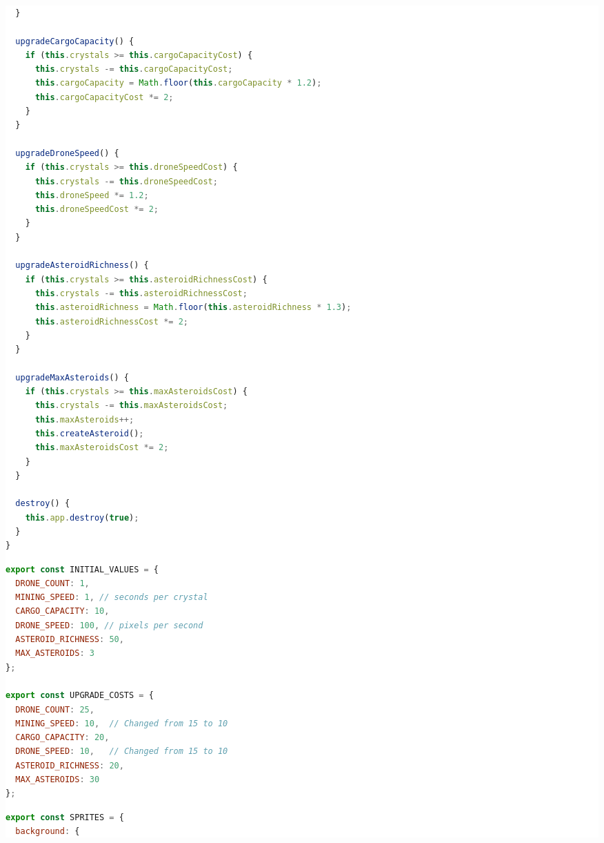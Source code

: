 ```js src/game/gameLogic.js
  }

  upgradeCargoCapacity() {
    if (this.crystals >= this.cargoCapacityCost) {
      this.crystals -= this.cargoCapacityCost;
      this.cargoCapacity = Math.floor(this.cargoCapacity * 1.2);
      this.cargoCapacityCost *= 2;
    }
  }

  upgradeDroneSpeed() {
    if (this.crystals >= this.droneSpeedCost) {
      this.crystals -= this.droneSpeedCost;
      this.droneSpeed *= 1.2;
      this.droneSpeedCost *= 2;
    }
  }

  upgradeAsteroidRichness() {
    if (this.crystals >= this.asteroidRichnessCost) {
      this.crystals -= this.asteroidRichnessCost;
      this.asteroidRichness = Math.floor(this.asteroidRichness * 1.3);
      this.asteroidRichnessCost *= 2;
    }
  }

  upgradeMaxAsteroids() {
    if (this.crystals >= this.maxAsteroidsCost) {
      this.crystals -= this.maxAsteroidsCost;
      this.maxAsteroids++;
      this.createAsteroid();
      this.maxAsteroidsCost *= 2;
    }
  }

  destroy() {
    this.app.destroy(true);
  }
}

```
```js src/game/gameData.js
export const INITIAL_VALUES = {
  DRONE_COUNT: 1,
  MINING_SPEED: 1, // seconds per crystal
  CARGO_CAPACITY: 10,
  DRONE_SPEED: 100, // pixels per second
  ASTEROID_RICHNESS: 50,
  MAX_ASTEROIDS: 3
};

export const UPGRADE_COSTS = {
  DRONE_COUNT: 25,
  MINING_SPEED: 10,  // Changed from 15 to 10
  CARGO_CAPACITY: 20,
  DRONE_SPEED: 10,   // Changed from 15 to 10
  ASTEROID_RICHNESS: 20,
  MAX_ASTEROIDS: 30
};

```
```js src/game/assetManifest.js
export const SPRITES = {
  background: {
```